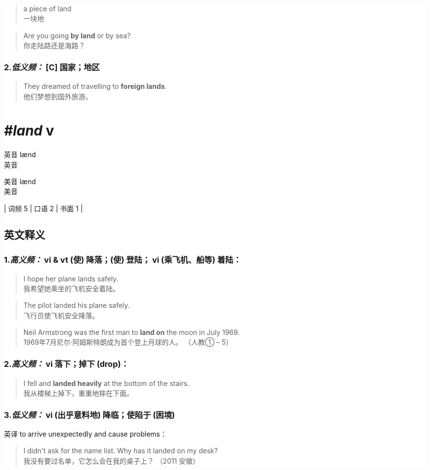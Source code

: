  > a piece of land  
 > 一块地    

 > Are you going **by land** or by sea?   
 > 你走陆路还是海路？    
<audio src="./media/land-1.aac" controls="controls"></audio>

### 2.*低义频：* **[C] 国家；地区**  

 > They dreamed of travelling to **foreign lands**.  
 > 他们梦想到国外旅游。    
<audio src="./media/land-2.aac" controls="controls"></audio>


# ***\#land*** v
英音 lænd  
英音
<audio src="./media/land-B.aac" controls="controls"></audio>

美音 lænd  
美音
<audio src="./media/land.aac" controls="controls"></audio>



| 词频 5 | 口语 2 | 书面 1 |  

英文释义
---
### 1.*高义频：* **vi & vt (使) 降落；(使) 登陆； vi (乘飞机、船等) 着陆：**  

 > I hope her plane lands safely.   
 > 我希望她乘坐的飞机安全着陆。    
<audio src="./media/land-3.aac" controls="controls"></audio>

 > The pilot landed his plane safely.   
 > 飞行员使飞机安全降落。    
<audio src="./media/land-4.aac" controls="controls"></audio>

 > Neil Armstrong was the first man to **land on** the moon in July 1969.   
 > 1969年7月尼尔·阿姆斯特朗成为首个登上月球的人。  （人教① – 5）  
<audio src="./media/land-5.aac" controls="controls"></audio>

### 2.*高义频：* **vi 落下；掉下 (drop)：**  

 > I fell and **landed heavily** at the bottom of the stairs.  
 > 我从楼梯上掉下，重重地摔在下面。    
<audio src="./media/land-6.aac" controls="controls"></audio>

### 3.*低义频：* **vi (出乎意料地) 降临；使陷于 (困境)**  
英译 to arrive unexpectedly and cause problems：

 > I didn't ask for the name list. Why has it landed on my desk?  
 > 我没有要过名单，它怎么会在我的桌子上？  （2011 安徽）  
<audio src="./media/P247 land1.aac" controls="controls"></audio>
